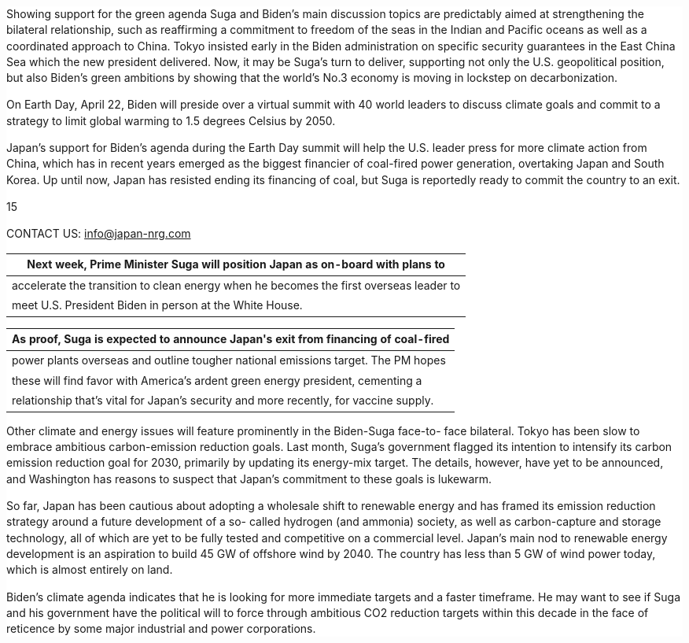
Showing support for the green agenda
Suga and Biden’s main discussion topics are predictably aimed at strengthening the
bilateral relationship, such as reaffirming a commitment to freedom of the seas in the
Indian and Pacific oceans as well as a coordinated approach to China. Tokyo insisted
early in the Biden administration on specific security guarantees in the East China Sea
which the new president delivered. Now, it may be Suga’s turn to deliver, supporting
not only the U.S. geopolitical position, but also Biden’s green ambitions by showing
that the world’s No.3 economy is moving in lockstep on decarbonization.

On Earth Day, April 22, Biden will preside over a virtual summit with 40 world leaders
to discuss climate goals and commit to a strategy to limit global warming to 1.5
degrees Celsius by 2050.

Japan’s support for Biden’s agenda during the Earth Day summit will help the U.S.
leader press for more climate action from China, which has in recent years emerged as
the biggest financier of coal-fired power generation, overtaking Japan and South
Korea. Up until now, Japan has resisted ending its financing of coal, but Suga is
reportedly ready to commit the country to an exit.


15


CONTACT  US: info@japan-nrg.com

| Next week, Prime Minister Suga will position Japan as on-board with plans to |
| --- |
| accelerate the transition to clean energy when he becomes the first overseas leader to |
| meet U.S. President Biden in person at the White House. |

| As proof, Suga is expected to announce Japan's exit from financing of coal-fired |
| --- |
| power plants overseas and outline tougher national emissions target. The PM hopes |
| these will find favor with America’s ardent green energy president, cementing a |
| relationship that’s vital for Japan’s security and more recently, for vaccine supply. |

Other climate and energy issues will feature prominently in the Biden-Suga face-to-
face bilateral. Tokyo has been slow to embrace ambitious carbon-emission reduction
goals. Last month, Suga’s government flagged its intention to intensify its carbon
emission reduction goal for 2030, primarily by updating its energy-mix target. The
details, however, have yet to be announced, and Washington has reasons to suspect
that Japan’s commitment to these goals is lukewarm.

So far, Japan has been cautious about adopting a wholesale shift to renewable energy
and has framed its emission reduction strategy around a future development of a so-
called hydrogen (and ammonia) society, as well as carbon-capture and storage
technology, all of which are yet to be fully tested and competitive on a commercial
level. Japan’s main nod to renewable energy development is an aspiration to build 45
GW of offshore wind by 2040. The country has less than 5 GW of wind power today,
which is almost entirely on land.

Biden’s climate agenda indicates that he is looking for more immediate targets and a
faster timeframe. He may want to see if Suga and his government have the political
will to force through ambitious CO2 reduction targets within this decade in the face of
reticence by some major industrial and power corporations.
